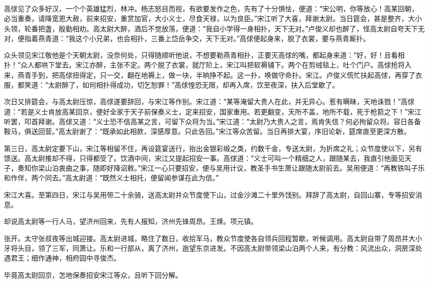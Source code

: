 高俅见了众多好汉，一个个英雄猛烈，林冲。杨志怒目而视，有欲要发作之色，先有了十分惧怯，便道：“宋公明，你等放心！高某回朝，必当重奏，请降宽恩大赦，前来招安，重赏加官，大小义士，尽食天禄，以为良臣。”宋江听了大喜，拜谢太尉。当日筵会，甚是整齐，大小头领，轮番把盏，殷勤相劝。高太尉大醉，酒后不觉放荡，便道：“我自小学得一身相扑，天下无对。”卢俊义却也醉了，怪高太尉自夸天下无对，便指着燕青道：“我这个小兄弟，也会相扑，三番上岱岳争交，天下无对。”高俅便起身来，脱了衣裳，要与燕青厮扑。  

众头领见宋江敬他是个天朝太尉，没奈何处，只得随顺听他说，不想要勒燕青相扑，正要灭高俅的嘴，都起身来道：“好，好！且看相扑！”众人都哄下堂去。宋江亦醉，主张不定。两个脱了衣裳，就厅阶上，宋江叫把软褥铺下。两个在剪绒毯上，吐个门户。高俅抢将入来，燕青手到，把高俅扭得定，只一交，翻在地褥上，做一块，半晌挣不起。这一扑，唤做守命扑。宋江。卢俊义慌忙扶起高俅，再穿了衣服，都笑道：“太尉醉了，如何相扑得成功，切乞恕罪！”高俅惶恐无限，却再入席，饮至夜深，扶入后堂歇了。  

次日又排筵会，与高太尉压惊，高俅遂要辞回，与宋江等作别。宋江道：“某等淹留大贵人在此，并无异心。惹有瞒昧，天地诛戮！”高俅道：“若是义士肯放高某回京，便好全家于天子前保奏义士，定来招安，国家重用。若更翻变，天所不盖，地所不载，死于枪箭之下！”宋江听罢，叩首拜谢。高俅又道：“义士恐不信高某之言，可留下众将为当。”宋江道：“太尉乃大贵人之言，焉肯失信？何必拘留众将。容日各备鞍马，俱送回营。”高太尉谢了：“既承如此相款，深感厚意。只此告回。”宋江等众苦留。当日再排大宴，序旧论新，筵席直至更深方散。  

第三日，高太尉定要下山，宋江等相留不住，再设筵宴送行，抬出金银彩缎之类，约数千金，专送太尉，为折席之礼；众节度使以下，另有馈送。高太尉推却不得，只得都受了。饮酒中间，宋江又提起招安一事。高俅道：“义士可叫一个精细之人，跟随某去，我直引他面见天子，奏知你梁山泊衷曲之事，随即好降诏敕。”宋江一心只要招安，便与吴用计议，教圣手书生萧让跟随太尉前去。吴用便道：“再教铁叫子乐和作伴，两个同去。”高太尉道：“既然义士相托，便留闻参谋在此为信。”  

宋江大喜。至第四日，宋江与吴用带二十余骑，送高太尉并众节度使下山，过金沙滩二十里外饯别。拜辞了高太尉，自回山寨，专等招安消息。  

却说高太尉等一行人马，望济州回来，先有人报知，济州先锋周昂。王焕。项元镇。  

张开。太守张叔夜等出城迎接。高太尉进城，略住了数日，收拾军马，教众节度使各自领兵回程暂歇，听候调用。高太尉自带了周昂并大小牙将头目，领了三军，同萧让。乐和一行部从，离了济州，迤望东京进发。不因高太尉带领梁山泊两个人来，有分教：风流出众，洞房深处遇君王；细作通神，相府园中寻俊杰。  

毕竟高太尉回京，怎地保奏招安宋江等众，且听下回分解。  
